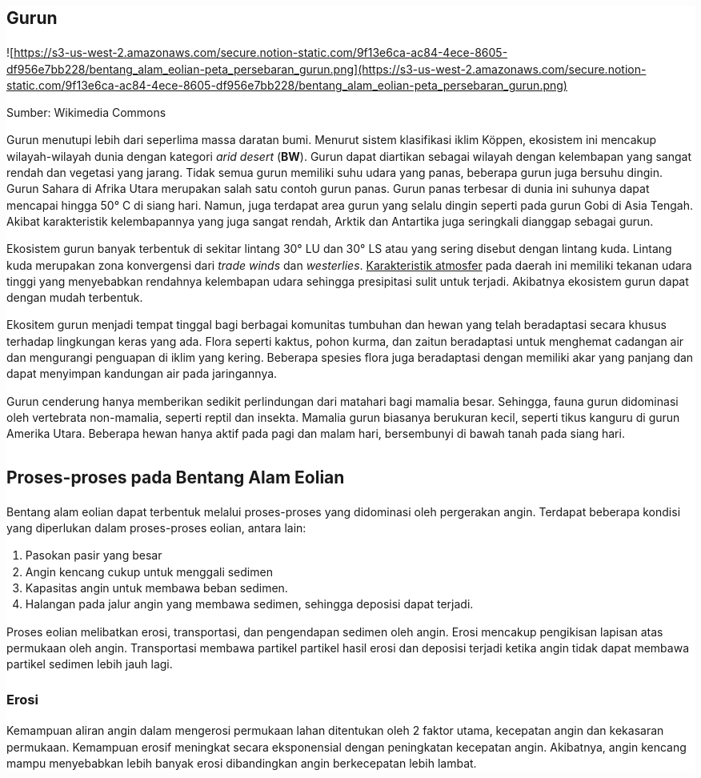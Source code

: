 ## Gurun

![https://s3-us-west-2.amazonaws.com/secure.notion-static.com/9f13e6ca-ac84-4ece-8605-df956e7bb228/bentang_alam_eolian-peta_persebaran_gurun.png](https://s3-us-west-2.amazonaws.com/secure.notion-static.com/9f13e6ca-ac84-4ece-8605-df956e7bb228/bentang_alam_eolian-peta_persebaran_gurun.png)

Sumber: Wikimedia Commons

Gurun menutupi lebih dari seperlima massa daratan bumi. Menurut sistem klasifikasi iklim Köppen, ekosistem ini mencakup wilayah-wilayah dunia dengan kategori *arid desert* (**BW**). Gurun dapat diartikan sebagai wilayah dengan kelembapan yang sangat rendah dan vegetasi yang jarang. Tidak semua gurun memiliki suhu udara yang panas, beberapa gurun juga bersuhu dingin. Gurun Sahara di Afrika Utara merupakan salah satu contoh gurun panas. Gurun panas terbesar di dunia ini suhunya dapat mencapai hingga 50° C di siang hari. Namun, juga terdapat area gurun yang selalu dingin seperti pada gurun Gobi di Asia Tengah. Akibat karakteristik kelembapannya yang juga sangat rendah, Arktik dan Antartika juga seringkali dianggap sebagai gurun.

Ekosistem gurun banyak terbentuk di sekitar lintang 30° LU dan 30° LS atau yang sering disebut dengan lintang kuda. Lintang kuda merupakan zona konvergensi dari *trade winds* dan *westerlies*. [Karakteristik atmosfer](https://supergeografi.com/atmosfer/struktur-dan-komposisi-atmosfer/) pada daerah ini memiliki tekanan udara tinggi yang menyebabkan rendahnya kelembapan udara sehingga presipitasi sulit untuk terjadi. Akibatnya ekosistem gurun dapat dengan mudah terbentuk. 

Ekositem gurun menjadi tempat tinggal bagi berbagai komunitas tumbuhan dan hewan yang telah beradaptasi secara khusus terhadap lingkungan keras yang ada. Flora seperti kaktus, pohon kurma, dan zaitun beradaptasi untuk menghemat cadangan air dan mengurangi penguapan di iklim yang kering. Beberapa spesies flora juga beradaptasi dengan memiliki akar yang panjang dan dapat menyimpan kandungan air pada jaringannya. 

Gurun cenderung hanya memberikan sedikit perlindungan dari matahari bagi mamalia besar. Sehingga, fauna gurun didominasi oleh vertebrata non-mamalia, seperti reptil dan insekta. Mamalia gurun biasanya berukuran kecil, seperti tikus kanguru di gurun Amerika Utara. Beberapa hewan hanya aktif pada pagi dan malam hari, bersembunyi di bawah tanah pada siang hari.

## Proses-proses pada Bentang Alam Eolian

Bentang alam eolian dapat terbentuk melalui proses-proses yang didominasi oleh pergerakan angin. Terdapat beberapa kondisi yang diperlukan dalam proses-proses eolian, antara lain:

1. Pasokan pasir yang besar
2. Angin kencang cukup untuk menggali sedimen
3. Kapasitas angin untuk membawa beban sedimen.
4. Halangan pada jalur angin yang membawa sedimen, sehingga deposisi dapat terjadi.

Proses eolian melibatkan erosi, transportasi, dan pengendapan sedimen oleh angin. Erosi mencakup pengikisan lapisan atas permukaan oleh angin. Transportasi membawa partikel partikel hasil erosi dan deposisi terjadi ketika angin tidak dapat membawa partikel sedimen lebih jauh lagi.

### Erosi

Kemampuan aliran angin dalam mengerosi permukaan lahan ditentukan oleh 2 faktor utama, kecepatan angin dan kekasaran permukaan. Kemampuan erosif meningkat secara eksponensial dengan peningkatan kecepatan angin. Akibatnya, angin kencang mampu menyebabkan lebih banyak erosi dibandingkan angin berkecepatan lebih lambat.
